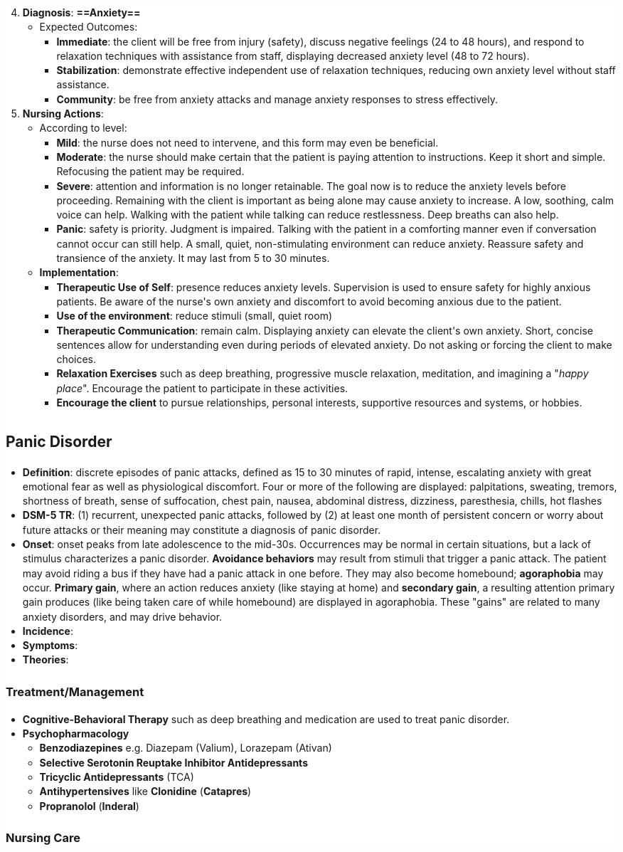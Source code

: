 4. **Diagnosis**: **==Anxiety==**
	- Expected Outcomes:
		- **Immediate**: the client will be free from injury (safety), discuss negative feelings (24 to 48 hours), and respond to relaxation techniques with assistance from staff, displaying decreased anxiety level (48 to 72 hours).
		- **Stabilization**: demonstrate effective independent use of relaxation techniques, reducing own anxiety level without staff assistance.
		- **Community**: be free from anxiety attacks and manage anxiety responses to stress effectively.
5. **Nursing Actions**:
	- According to level:
		- **Mild**: the nurse does not need to intervene, and this form may even be beneficial.
		- **Moderate**: the nurse should make certain that the patient is paying attention to instructions. Keep it short and simple. Refocusing the patient may be required.
		- **Severe**: attention and information is no longer retainable. The goal now is to reduce the anxiety levels before proceeding. Remaining with the client is important as being alone may cause anxiety to increase. A low, soothing, calm voice can help. Walking with the patient while talking can reduce restlessness. Deep breaths can also help.
		- **Panic**: safety is priority. Judgment is impaired. Talking with the patient in a comforting manner even if conversation cannot occur can still help. A small, quiet, non-stimulating environment can reduce anxiety. Reassure safety and transience of the anxiety. It may last from 5 to 30 minutes.
	- **Implementation**:
		- **Therapeutic Use of Self**: presence reduces anxiety levels. Supervision is used to ensure safety for highly anxious patients. Be aware of the nurse's own anxiety and discomfort to avoid becoming anxious due to the patient.
		- **Use of the environment**: reduce stimuli (small, quiet room)
		- **Therapeutic Communication**: remain calm. Displaying anxiety can elevate the client's own anxiety. Short, concise sentences allow for understanding even during periods of elevated anxiety. Do not asking or forcing the client to make choices.
		- **Relaxation Exercises** such as deep breathing, progressive muscle relaxation, meditation, and imagining a "*happy place*". Encourage the patient to participate in these activities.
		- **Encourage the client** to pursue relationships, personal interests, supportive resources and systems, or hobbies.
## Panic Disorder
- **Definition**: discrete episodes of panic attacks, defined as 15 to 30 minutes of rapid, intense, escalating anxiety with great emotional fear as well as physiological discomfort. Four or more of the following are displayed: palpitations, sweating, tremors, shortness of breath, sense of suffocation, chest pain, nausea, abdominal distress, dizziness, paresthesia, chills, hot flashes
- **DSM-5 TR**: (1) recurrent, unexpected panic attacks, followed by (2) at least one month of persistent concern or worry about future attacks or their meaning may constitute a diagnosis of panic disorder.
- **Onset**: onset peaks from late adolescence to the mid-30s. Occurrences may be normal in certain situations, but a lack of stimulus characterizes a panic disorder. **Avoidance behaviors** may result from stimuli that trigger a panic attack. The patient may avoid riding a bus if they have had a panic attack in one before. They may also become homebound; **agoraphobia** may occur. **Primary gain**, where an action reduces anxiety (like staying at home) and **secondary gain**, a resulting attention primary gain produces (like being taken care of while homebound) are displayed in agoraphobia. These "gains" are related to many anxiety disorders, and may drive behavior.
- **Incidence**: 
- **Symptoms**: 
- **Theories**: 
### Treatment/Management
- **Cognitive-Behavioral Therapy** such as deep breathing and medication are used to treat panic disorder.
- **Psychopharmacology**
	- **Benzodiazepines** e.g. Diazepam (Valium), Lorazepam (Ativan)
	- **Selective Serotonin Reuptake Inhibitor Antidepressants**
	- **Tricyclic Antidepressants** (TCA)
	- **Antihypertensives** like **Clonidine** (**Catapres**)
	- **Propranolol** (**Inderal**)
### Nursing Care